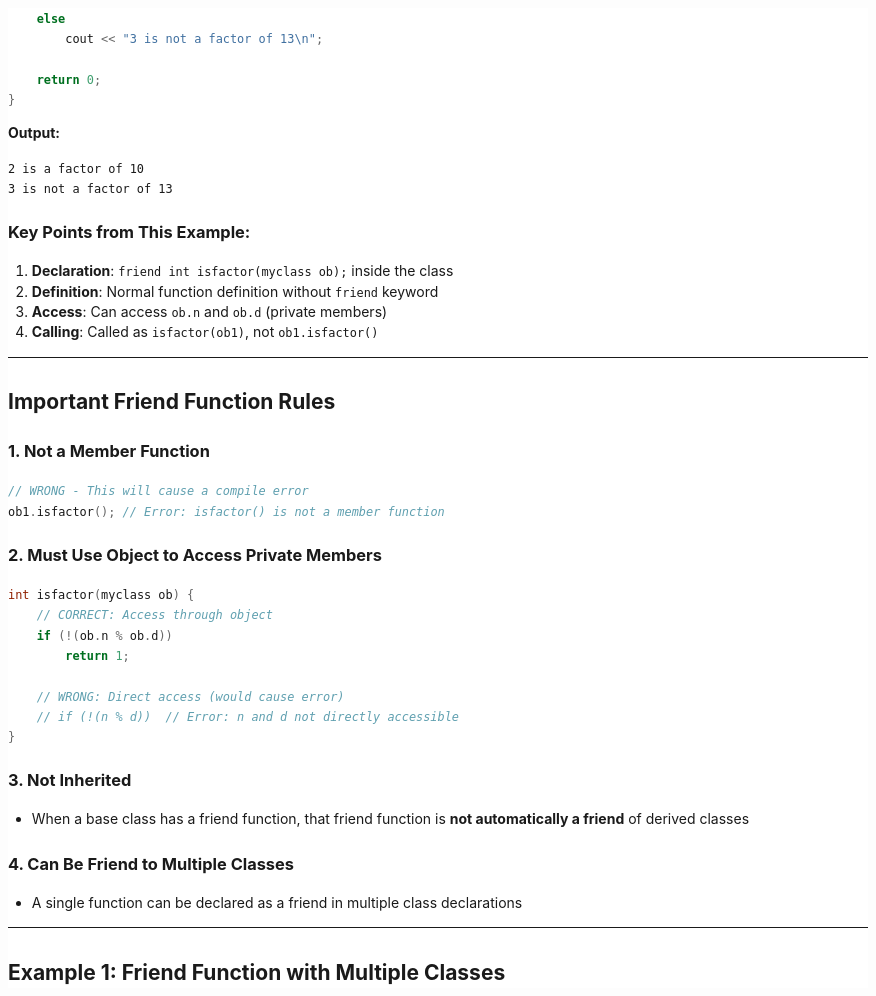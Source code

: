 ```cpp
    else
        cout << "3 is not a factor of 13\n";
        
    return 0;
}
```

**Output:**
```
2 is a factor of 10
3 is not a factor of 13
```

### Key Points from This Example:
1. **Declaration**: `friend int isfactor(myclass ob);` inside the class
2. **Definition**: Normal function definition without `friend` keyword
3. **Access**: Can access `ob.n` and `ob.d` (private members)
4. **Calling**: Called as `isfactor(ob1)`, not `ob1.isfactor()`

---

## Important Friend Function Rules

### 1. **Not a Member Function**
```cpp
// WRONG - This will cause a compile error
ob1.isfactor(); // Error: isfactor() is not a member function
```

### 2. **Must Use Object to Access Private Members**
```cpp
int isfactor(myclass ob) {
    // CORRECT: Access through object
    if (!(ob.n % ob.d))
        return 1;
    
    // WRONG: Direct access (would cause error)
    // if (!(n % d))  // Error: n and d not directly accessible
}
```

### 3. **Not Inherited**
- When a base class has a friend function, that friend function is **not automatically a friend** of derived classes

### 4. **Can Be Friend to Multiple Classes**
- A single function can be declared as a friend in multiple class declarations

---

## Example 1: Friend Function with Multiple Classes
